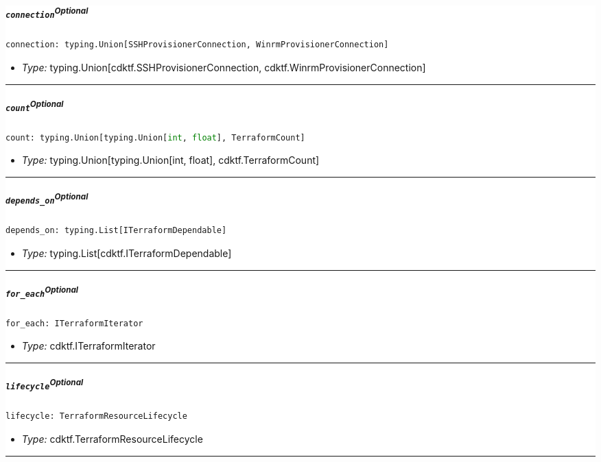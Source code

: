 
##### `connection`<sup>Optional</sup> <a name="connection" id="rhizo-co-terraform-provider-oci.dataOciLoggingLogs.DataOciLoggingLogsConfig.property.connection"></a>

```python
connection: typing.Union[SSHProvisionerConnection, WinrmProvisionerConnection]
```

- *Type:* typing.Union[cdktf.SSHProvisionerConnection, cdktf.WinrmProvisionerConnection]

---

##### `count`<sup>Optional</sup> <a name="count" id="rhizo-co-terraform-provider-oci.dataOciLoggingLogs.DataOciLoggingLogsConfig.property.count"></a>

```python
count: typing.Union[typing.Union[int, float], TerraformCount]
```

- *Type:* typing.Union[typing.Union[int, float], cdktf.TerraformCount]

---

##### `depends_on`<sup>Optional</sup> <a name="depends_on" id="rhizo-co-terraform-provider-oci.dataOciLoggingLogs.DataOciLoggingLogsConfig.property.dependsOn"></a>

```python
depends_on: typing.List[ITerraformDependable]
```

- *Type:* typing.List[cdktf.ITerraformDependable]

---

##### `for_each`<sup>Optional</sup> <a name="for_each" id="rhizo-co-terraform-provider-oci.dataOciLoggingLogs.DataOciLoggingLogsConfig.property.forEach"></a>

```python
for_each: ITerraformIterator
```

- *Type:* cdktf.ITerraformIterator

---

##### `lifecycle`<sup>Optional</sup> <a name="lifecycle" id="rhizo-co-terraform-provider-oci.dataOciLoggingLogs.DataOciLoggingLogsConfig.property.lifecycle"></a>

```python
lifecycle: TerraformResourceLifecycle
```

- *Type:* cdktf.TerraformResourceLifecycle

---
